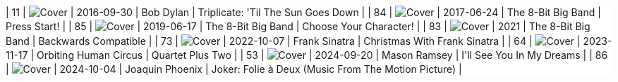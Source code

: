 | 11 | ![Cover](https://i.discogs.com/PELpRiYSJh9vXJdkzkzbzeEmBQuEzBU_UFe7uTByyHs/rs:fit/g:sm/q:40/h:150/w:150/czM6Ly9kaXNjb2dz/LWRhdGFiYXNlLWlt/YWdlcy9SLTIyMDgy/NTQ1LTE2NDQzNjI2/MDktOTc5MS5qcGVn.jpeg) | 2016-09-30 | Bob Dylan | Triplicate: 'Til The Sun Goes Down |
| 84 | ![Cover](https://i.discogs.com/7xcn5wnXsaj_FMnrfBAKKDR2YtNn7NGrCuPaLYy4t-s/rs:fit/g:sm/q:40/h:150/w:150/czM6Ly9kaXNjb2dz/LWRhdGFiYXNlLWlt/YWdlcy9SLTE3MDIy/NDQ0LTE2MTExNzU3/MzktMzYzMS5qcGVn.jpeg) | 2017-06-24 | The 8-Bit Big Band | Press Start! |
| 85 | ![Cover](https://i.discogs.com/7xcn5wnXsaj_FMnrfBAKKDR2YtNn7NGrCuPaLYy4t-s/rs:fit/g:sm/q:40/h:150/w:150/czM6Ly9kaXNjb2dz/LWRhdGFiYXNlLWlt/YWdlcy9SLTE3MDIy/NDQ0LTE2MTExNzU3/MzktMzYzMS5qcGVn.jpeg) | 2019-06-17 | The 8-Bit Big Band | Choose Your Character! |
| 83 | ![Cover](https://i.discogs.com/7xcn5wnXsaj_FMnrfBAKKDR2YtNn7NGrCuPaLYy4t-s/rs:fit/g:sm/q:40/h:150/w:150/czM6Ly9kaXNjb2dz/LWRhdGFiYXNlLWlt/YWdlcy9SLTE3MDIy/NDQ0LTE2MTExNzU3/MzktMzYzMS5qcGVn.jpeg) | 2021 | The 8-Bit Big Band | Backwards Compatible |
| 73 | ![Cover](https://i.discogs.com/UwSYO_qHH8aGJVB6KjLqdrCN6zsll34nJhKIHn6XVXg/rs:fit/g:sm/q:40/h:150/w:150/czM6Ly9kaXNjb2dz/LWRhdGFiYXNlLWlt/YWdlcy9SLTI0Nzcx/NzQ5LTE2NjUzNDUz/NjQtMjI3Ny5qcGVn.jpeg) | 2022-10-07 | Frank Sinatra | Christmas With Frank Sinatra |
| 64 | ![Cover](https://i.discogs.com/TodZEbjL67k1kklfVTZLfHuTo9rvBbfcbOFzKa4jgBE/rs:fit/g:sm/q:40/h:150/w:150/czM6Ly9kaXNjb2dz/LWRhdGFiYXNlLWlt/YWdlcy9SLTI4OTE4/MDE1LTE3MDAwMTI2/NjAtNDk1Ny5qcGVn.jpeg) | 2023-11-17 | Orbiting Human Circus | Quartet Plus Two |
| 53 | ![Cover](https://i.discogs.com/bZM2rgn8Nhahh0x_wuiWCPzKA71rUQvUbXj5b43H-pk/rs:fit/g:sm/q:40/h:150/w:150/czM6Ly9kaXNjb2dz/LWRhdGFiYXNlLWlt/YWdlcy9SLTMxNzg3/NTQ2LTE3MjY5MDI2/NzQtMTI0NC5qcGVn.jpeg) | 2024-09-20 | Mason Ramsey | I'll See You In My Dreams |
| 86 | ![Cover](https://i.discogs.com/UQi99mxtnWlL5eSAYnhcdlM9qNE5skdSJc6Lxx8qAKU/rs:fit/g:sm/q:40/h:150/w:150/czM6Ly9kaXNjb2dz/LWRhdGFiYXNlLWlt/YWdlcy9SLTMxOTEw/ODEyLTE3MjgyNzU0/MDktOTE1Ni5qcGVn.jpeg) | 2024-10-04 | Joaquin Phoenix | Joker: Folie à Deux (Music From The Motion Picture) |